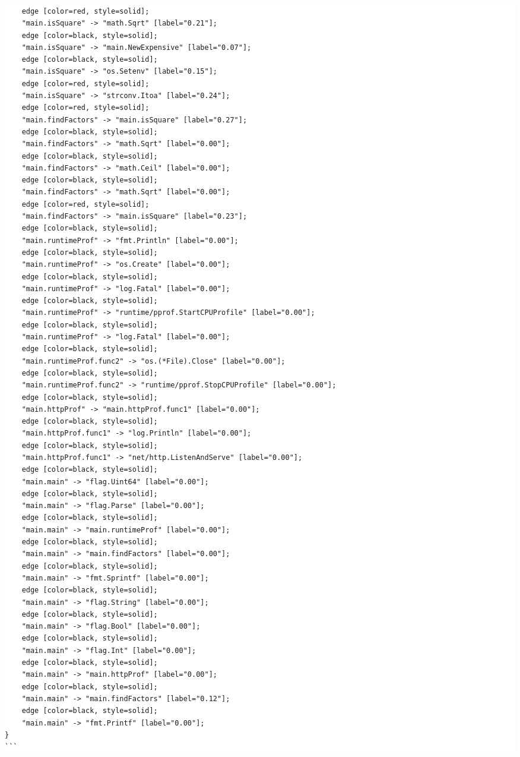         edge [color=red, style=solid];
        "main.isSquare" -> "math.Sqrt" [label="0.21"];
        edge [color=black, style=solid];
        "main.isSquare" -> "main.NewExpensive" [label="0.07"];
        edge [color=black, style=solid];
        "main.isSquare" -> "os.Setenv" [label="0.15"];
        edge [color=red, style=solid];
        "main.isSquare" -> "strconv.Itoa" [label="0.24"];
        edge [color=red, style=solid];
        "main.findFactors" -> "main.isSquare" [label="0.27"];
        edge [color=black, style=solid];
        "main.findFactors" -> "math.Sqrt" [label="0.00"];
        edge [color=black, style=solid];
        "main.findFactors" -> "math.Ceil" [label="0.00"];
        edge [color=black, style=solid];
        "main.findFactors" -> "math.Sqrt" [label="0.00"];
        edge [color=red, style=solid];
        "main.findFactors" -> "main.isSquare" [label="0.23"];
        edge [color=black, style=solid];
        "main.runtimeProf" -> "fmt.Println" [label="0.00"];
        edge [color=black, style=solid];
        "main.runtimeProf" -> "os.Create" [label="0.00"];
        edge [color=black, style=solid];
        "main.runtimeProf" -> "log.Fatal" [label="0.00"];
        edge [color=black, style=solid];
        "main.runtimeProf" -> "runtime/pprof.StartCPUProfile" [label="0.00"];
        edge [color=black, style=solid];
        "main.runtimeProf" -> "log.Fatal" [label="0.00"];
        edge [color=black, style=solid];
        "main.runtimeProf.func2" -> "os.(*File).Close" [label="0.00"];
        edge [color=black, style=solid];
        "main.runtimeProf.func2" -> "runtime/pprof.StopCPUProfile" [label="0.00"];
        edge [color=black, style=solid];
        "main.httpProf" -> "main.httpProf.func1" [label="0.00"];
        edge [color=black, style=solid];
        "main.httpProf.func1" -> "log.Println" [label="0.00"];
        edge [color=black, style=solid];
        "main.httpProf.func1" -> "net/http.ListenAndServe" [label="0.00"];
        edge [color=black, style=solid];
        "main.main" -> "flag.Uint64" [label="0.00"];
        edge [color=black, style=solid];
        "main.main" -> "flag.Parse" [label="0.00"];
        edge [color=black, style=solid];
        "main.main" -> "main.runtimeProf" [label="0.00"];
        edge [color=black, style=solid];
        "main.main" -> "main.findFactors" [label="0.00"];
        edge [color=black, style=solid];
        "main.main" -> "fmt.Sprintf" [label="0.00"];
        edge [color=black, style=solid];
        "main.main" -> "flag.String" [label="0.00"];
        edge [color=black, style=solid];
        "main.main" -> "flag.Bool" [label="0.00"];
        edge [color=black, style=solid];
        "main.main" -> "flag.Int" [label="0.00"];
        edge [color=black, style=solid];
        "main.main" -> "main.httpProf" [label="0.00"];
        edge [color=black, style=solid];
        "main.main" -> "main.findFactors" [label="0.12"];
        edge [color=black, style=solid];
        "main.main" -> "fmt.Printf" [label="0.00"];
    }
    ```
